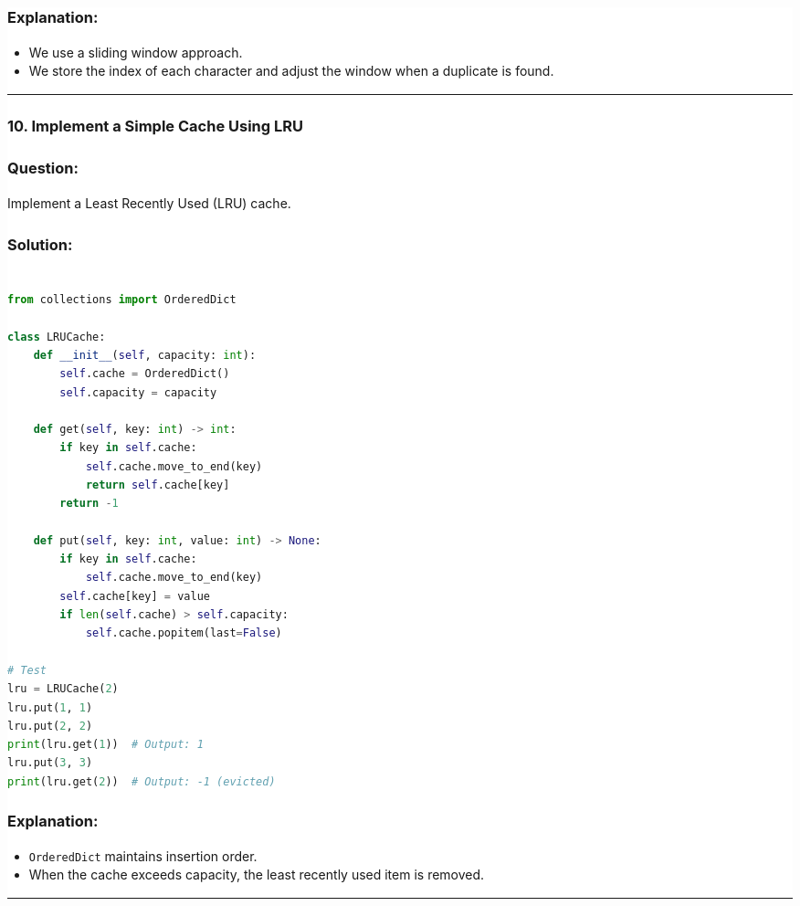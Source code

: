 ### **Explanation:**

- We use a sliding window approach.
- We store the index of each character and adjust the window when a duplicate is found.

---

### **10. Implement a Simple Cache Using LRU**

### **Question:**

Implement a Least Recently Used (LRU) cache.

### **Solution:**

```python

from collections import OrderedDict

class LRUCache:
    def __init__(self, capacity: int):
        self.cache = OrderedDict()
        self.capacity = capacity

    def get(self, key: int) -> int:
        if key in self.cache:
            self.cache.move_to_end(key)
            return self.cache[key]
        return -1

    def put(self, key: int, value: int) -> None:
        if key in self.cache:
            self.cache.move_to_end(key)
        self.cache[key] = value
        if len(self.cache) > self.capacity:
            self.cache.popitem(last=False)

# Test
lru = LRUCache(2)
lru.put(1, 1)
lru.put(2, 2)
print(lru.get(1))  # Output: 1
lru.put(3, 3)
print(lru.get(2))  # Output: -1 (evicted)

```

### **Explanation:**

- `OrderedDict` maintains insertion order.
- When the cache exceeds capacity, the least recently used item is removed.

---